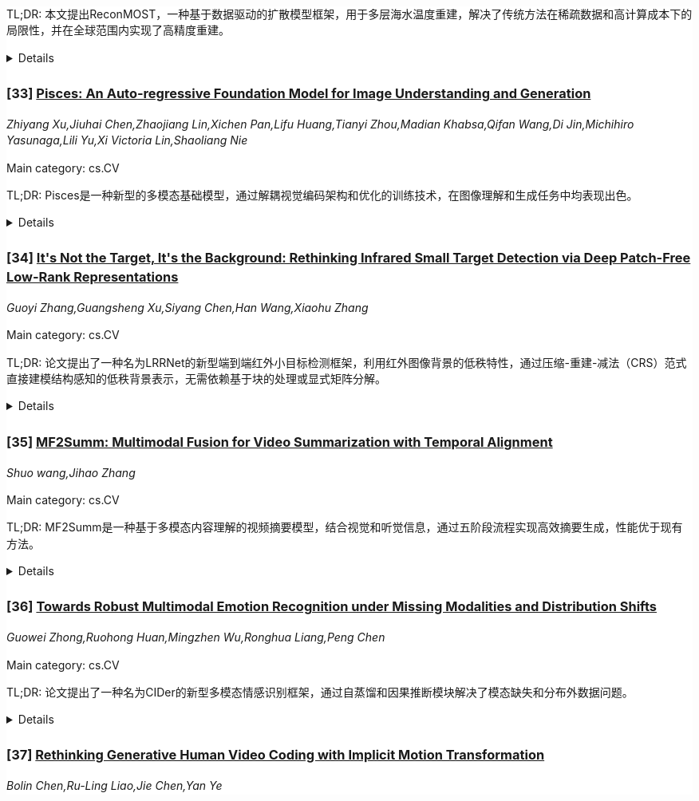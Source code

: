 TL;DR: 本文提出ReconMOST，一种基于数据驱动的扩散模型框架，用于多层海水温度重建，解决了传统方法在稀疏数据和高计算成本下的局限性，并在全球范围内实现了高精度重建。


<details><summary>Details</summary></details>


### [33] [Pisces: An Auto-regressive Foundation Model for Image Understanding and Generation](https://arxiv.org/abs/2506.10395)
*Zhiyang Xu,Jiuhai Chen,Zhaojiang Lin,Xichen Pan,Lifu Huang,Tianyi Zhou,Madian Khabsa,Qifan Wang,Di Jin,Michihiro Yasunaga,Lili Yu,Xi Victoria Lin,Shaoliang Nie*

Main category: cs.CV

TL;DR: Pisces是一种新型的多模态基础模型，通过解耦视觉编码架构和优化的训练技术，在图像理解和生成任务中均表现出色。


<details><summary>Details</summary></details>


### [34] [It's Not the Target, It's the Background: Rethinking Infrared Small Target Detection via Deep Patch-Free Low-Rank Representations](https://arxiv.org/abs/2506.10425)
*Guoyi Zhang,Guangsheng Xu,Siyang Chen,Han Wang,Xiaohu Zhang*

Main category: cs.CV

TL;DR: 论文提出了一种名为LRRNet的新型端到端红外小目标检测框架，利用红外图像背景的低秩特性，通过压缩-重建-减法（CRS）范式直接建模结构感知的低秩背景表示，无需依赖基于块的处理或显式矩阵分解。


<details><summary>Details</summary></details>


### [35] [MF2Summ: Multimodal Fusion for Video Summarization with Temporal Alignment](https://arxiv.org/abs/2506.10430)
*Shuo wang,Jihao Zhang*

Main category: cs.CV

TL;DR: MF2Summ是一种基于多模态内容理解的视频摘要模型，结合视觉和听觉信息，通过五阶段流程实现高效摘要生成，性能优于现有方法。


<details><summary>Details</summary></details>


### [36] [Towards Robust Multimodal Emotion Recognition under Missing Modalities and Distribution Shifts](https://arxiv.org/abs/2506.10452)
*Guowei Zhong,Ruohong Huan,Mingzhen Wu,Ronghua Liang,Peng Chen*

Main category: cs.CV

TL;DR: 论文提出了一种名为CIDer的新型多模态情感识别框架，通过自蒸馏和因果推断模块解决了模态缺失和分布外数据问题。


<details><summary>Details</summary></details>


### [37] [Rethinking Generative Human Video Coding with Implicit Motion Transformation](https://arxiv.org/abs/2506.10453)
*Bolin Chen,Ru-Ling Liao,Jie Chen,Yan Ye*
